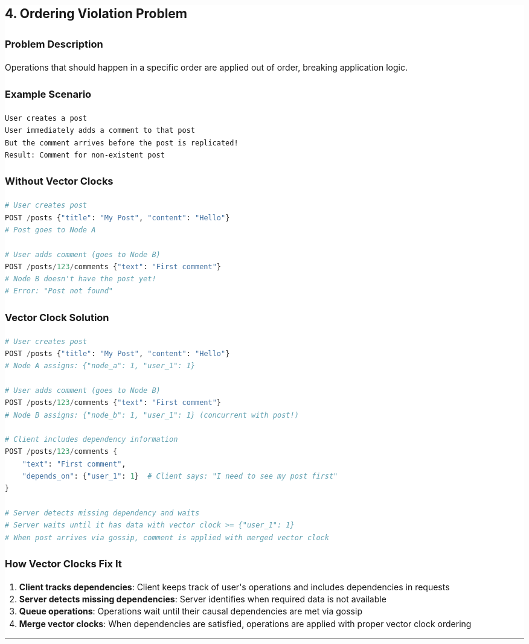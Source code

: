 
## 4. Ordering Violation Problem

### Problem Description
Operations that should happen in a specific order are applied out of order, breaking application logic.

### Example Scenario
```
User creates a post
User immediately adds a comment to that post
But the comment arrives before the post is replicated!
Result: Comment for non-existent post
```

### Without Vector Clocks
```python
# User creates post
POST /posts {"title": "My Post", "content": "Hello"}
# Post goes to Node A

# User adds comment (goes to Node B)
POST /posts/123/comments {"text": "First comment"}
# Node B doesn't have the post yet!
# Error: "Post not found"
```

### Vector Clock Solution
```python
# User creates post
POST /posts {"title": "My Post", "content": "Hello"}
# Node A assigns: {"node_a": 1, "user_1": 1}

# User adds comment (goes to Node B)
POST /posts/123/comments {"text": "First comment"}
# Node B assigns: {"node_b": 1, "user_1": 1} (concurrent with post!)

# Client includes dependency information
POST /posts/123/comments {
    "text": "First comment",
    "depends_on": {"user_1": 1}  # Client says: "I need to see my post first"
}

# Server detects missing dependency and waits
# Server waits until it has data with vector clock >= {"user_1": 1}
# When post arrives via gossip, comment is applied with merged vector clock
```

### How Vector Clocks Fix It
1. **Client tracks dependencies**: Client keeps track of user's operations and includes dependencies in requests
2. **Server detects missing dependencies**: Server identifies when required data is not available
3. **Queue operations**: Operations wait until their causal dependencies are met via gossip
4. **Merge vector clocks**: When dependencies are satisfied, operations are applied with proper vector clock ordering

---